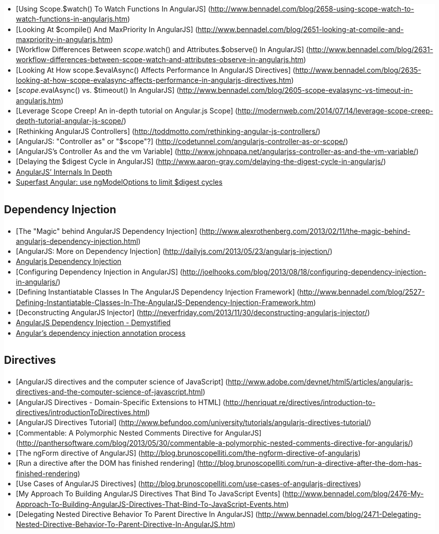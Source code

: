 * [Using Scope.$watch() To Watch Functions In AngularJS] (http://www.bennadel.com/blog/2658-using-scope-watch-to-watch-functions-in-angularjs.htm)
* [Looking At $compile() And MaxPriority In AngularJS] (http://www.bennadel.com/blog/2651-looking-at-compile-and-maxpriority-in-angularjs.htm)
* [Workflow Differences Between $scope.$watch() and Attributes.$observe() In AngularJS]  (http://www.bennadel.com/blog/2631-workflow-differences-between-scope-watch-and-attributes-observe-in-angularjs.htm)
* [Looking At How scope.$evalAsync() Affects Performance In AngularJS Directives] (http://www.bennadel.com/blog/2635-looking-at-how-scope-evalasync-affects-performance-in-angularjs-directives.htm)
* [$scope.$evalAsync() vs. $timeout() In AngularJS] (http://www.bennadel.com/blog/2605-scope-evalasync-vs-timeout-in-angularjs.htm)
* [Leverage Scope Creep! An in-depth tutorial on Angular.js Scope] (http://modernweb.com/2014/07/14/leverage-scope-creep-depth-tutorial-angular-js-scope/)
* [Rethinking AngularJS Controllers] (http://toddmotto.com/rethinking-angular-js-controllers/)
* [AngularJS: "Controller as" or "$scope"?] (http://codetunnel.com/angularjs-controller-as-or-scope/)
* [AngularJS’s Controller As and the vm Variable] (http://www.johnpapa.net/angularjss-controller-as-and-the-vm-variable/)
* [Delaying the $digest Cycle in AngularJS] (http://www.aaron-gray.com/delaying-the-digest-cycle-in-angularjs/)
* [AngularJS’ Internals In Depth](http://www.smashingmagazine.com/2015/01/22/angularjs-internals-in-depth/)
* [Superfast Angular: use ngModelOptions to limit $digest cycles](http://toddmotto.com/super-fast-angular-ng-model-options-limit-digest-cycles/)

## Dependency Injection
* [The "Magic" behind AngularJS Dependency Injection] (http://www.alexrothenberg.com/2013/02/11/the-magic-behind-angularjs-dependency-injection.html)
* [AngularJS: More on Dependency Injection] (http://dailyjs.com/2013/05/23/angularjs-injection/)
* [Angularjs Dependency Injection](http://diegobarahona.com/javascript/angularjs/2013/06/13/angularjs-dependency-injection/)
* [Configuring Dependency Injection in AngularJS] (http://joelhooks.com/blog/2013/08/18/configuring-dependency-injection-in-angularjs/)
* [Defining Instantiatable Classes In The AngularJS Dependency Injection Framework] (http://www.bennadel.com/blog/2527-Defining-Instantiatable-Classes-In-The-AngularJS-Dependency-Injection-Framework.htm)
* [Deconstructing AngularJS Injector] (http://neverfriday.com/2013/11/30/deconstructing-angularjs-injector/)
* [AngularJS Dependency Injection - Demystified](http://anandmanisankar.com/posts/angularjs-dependency-injection-demystified/)
* [Angular’s dependency injection annotation process](http://toddmotto.com/angular-js-dependency-injection-annotation-process/)

## Directives
* [AngularJS directives and the computer science of JavaScript] (http://www.adobe.com/devnet/html5/articles/angularjs-directives-and-the-computer-science-of-javascript.html)
* [AngularJS Directives - Domain-Specific Extensions to HTML] (http://henriquat.re/directives/introduction-to-directives/introductionToDirectives.html)
* [AngularJS Directives Tutorial] (http://www.befundoo.com/university/tutorials/angularjs-directives-tutorial/)
* [Commentable: A Polymorphic Nested Comments Directive for AngularJS] (http://panthersoftware.com/blog/2013/05/30/commentable-a-polymorphic-nested-comments-directive-for-angularjs/)
* [The ngForm directive of AngularJS] (http://blog.brunoscopelliti.com/the-ngform-directive-of-angularjs)
* [Run a directive after the DOM has finished rendering] (http://blog.brunoscopelliti.com/run-a-directive-after-the-dom-has-finished-rendering)
* [Use Cases of AngularJS Directives] (http://blog.brunoscopelliti.com/use-cases-of-angularjs-directives)
* [My Approach To Building AngularJS Directives That Bind To JavaScript Events] (http://www.bennadel.com/blog/2476-My-Approach-To-Building-AngularJS-Directives-That-Bind-To-JavaScript-Events.htm)
* [Delegating Nested Directive Behavior To Parent Directive In AngularJS] (http://www.bennadel.com/blog/2471-Delegating-Nested-Directive-Behavior-To-Parent-Directive-In-AngularJS.htm)